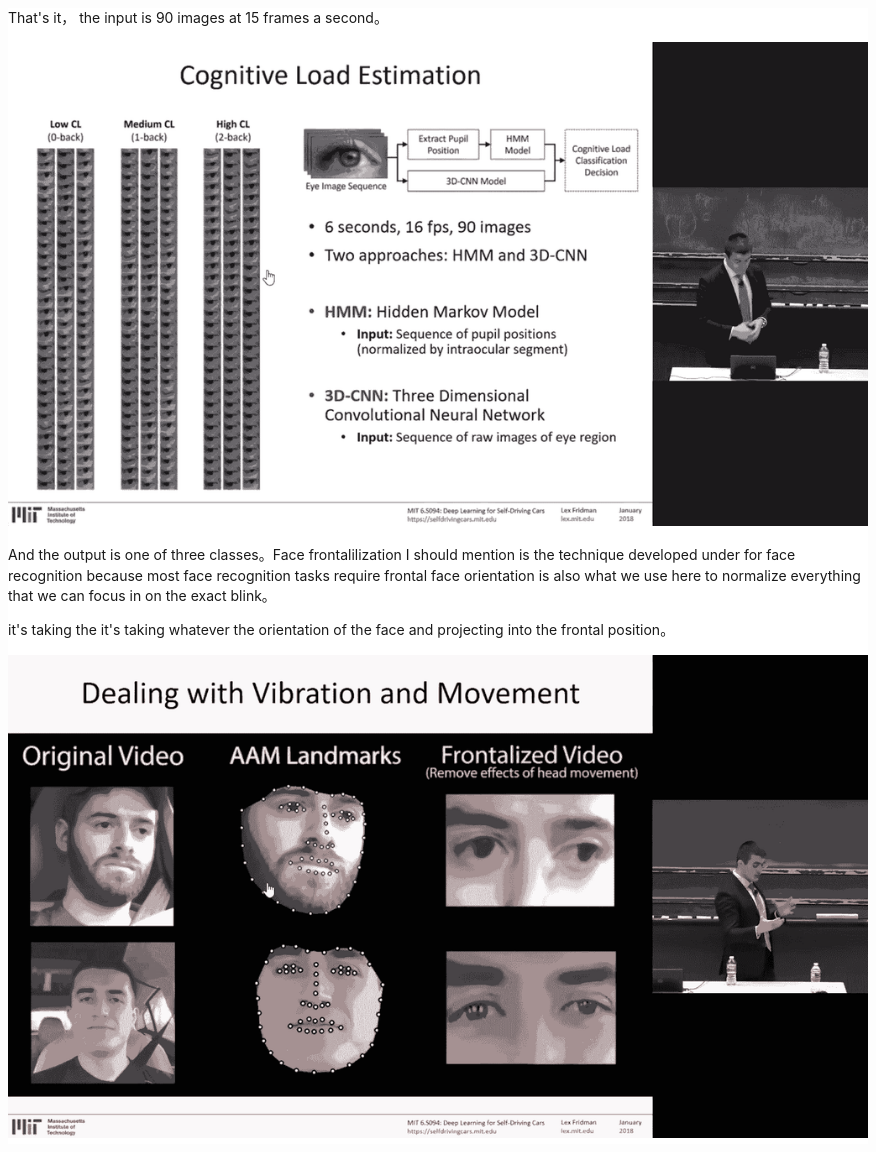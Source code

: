 That's it， the input is 90 images at 15 frames a second。



![](img/7334d458da2eea3c309d7a8114744937_22.png)

And the output is one of three classes。Face frontalilization I should mention is the technique developed under for face recognition because most face recognition tasks require frontal face orientation is also what we use here to normalize everything that we can focus in on the exact blink。

 it's taking the it's taking whatever the orientation of the face and projecting into the frontal position。



![](img/7334d458da2eea3c309d7a8114744937_24.png)
